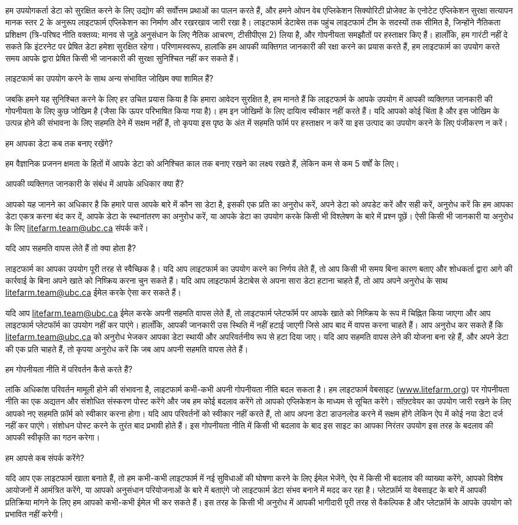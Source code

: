 हम उपयोगकर्ता डेटा को सुरक्षित करने के लिए उद्योग की सर्वोत्तम प्रथाओं का पालन करते हैं, और हमने ओपन वेब एप्लिकेशन सिक्योरिटी प्रोजेक्ट के एनोटेट एप्लिकेशन सुरक्षा सत्यापन मानक स्तर 2 के अनुरूप लाइटफार्म एप्लिकेशन का निर्माण और रखरखाव जारी रखा है। लाइटफार्म डेटाबेस तक पहुंच लाइटफार्म टीम के सदस्यों तक सीमित है, जिन्होंने नैतिकता प्रशिक्षण (त्रि-परिषद नीति वक्तव्य: मानव से जुड़े अनुसंधान के लिए नैतिक आचरण, टीसीपीएस 2) लिया है, और गोपनीयता समझौतों पर हस्ताक्षर किए हैं। हालाँकि, हम गारंटी नहीं दे सकते कि इंटरनेट पर प्रेषित डेटा हमेशा सुरक्षित रहेगा। परिणामस्वरूप, हालांकि हम आपकी व्यक्तिगत जानकारी की रक्षा करने का प्रयास करते हैं, हम लाइटफार्म का उपयोग करते समय आपके द्वारा प्रेषित किसी भी जानकारी की सुरक्षा सुनिश्चित नहीं कर सकते हैं।

लाइटफार्म का उपयोग करने के साथ अन्य संभावित जोखिम क्या शामिल हैं?

जबकि हमने यह सुनिश्चित करने के लिए हर उचित प्रयास किया है कि हमारा आवेदन सुरक्षित है, हम मानते हैं कि लाइटफार्म के आपके उपयोग में आपकी व्यक्तिगत जानकारी की गोपनीयता के लिए कुछ जोखिम है (जैसा कि ऊपर परिभाषित किया गया है)। हम इन जोखिमों के लिए दायित्व स्वीकार नहीं करते हैं। यदि आपको कोई चिंता है और इस जोखिम के उत्पन्न होने की संभावना के लिए सहमति देने में सक्षम नहीं हैं, तो कृपया इस पृष्ठ के अंत में सहमति फॉर्म पर हस्ताक्षर न करें या इस उत्पाद का उपयोग करने के लिए पंजीकरण न करें।

हम आपका डेटा कब तक बनाए रखेंगे?

हम वैज्ञानिक प्रजनन क्षमता के हितों में आपके डेटा को अनिश्चित काल तक बनाए रखने का लक्ष्य रखते हैं, लेकिन कम से कम 5 वर्षों के लिए।

आपकी व्यक्तिगत जानकारी के संबंध में आपके अधिकार क्या हैं?

आपको यह जानने का अधिकार है कि हमारे पास आपके बारे में कौन सा डेटा है, इसकी एक प्रति का अनुरोध करें, अपने डेटा को अपडेट करें और सही करें, अनुरोध करें कि हम आपका डेटा एकत्र करना बंद कर दें, आपके डेटा के स्थानांतरण का अनुरोध करें, या आपके डेटा का उपयोग करके किसी भी विश्लेषण के बारे में प्रश्न पूछें। ऐसी किसी भी जानकारी या अनुरोध के लिए litefarm.team@ubc.ca संपर्क करें।

यदि आप सहमति वापस लेते हैं तो क्या होता है?

लाइटफार्म का आपका उपयोग पूरी तरह से स्वैच्छिक है। यदि आप लाइटफार्म का उपयोग करने का निर्णय लेते हैं, तो आप किसी भी समय बिना कारण बताए और शोधकर्ता द्वारा आगे की कार्रवाई के बिना अपने खाते को निष्क्रिय करना चुन सकते हैं। यदि आप लाइटफार्म डेटाबेस से अपना सारा डेटा हटाना चाहते हैं, तो आप अपने अनुरोध के साथ litefarm.team@ubc.ca ईमेल करके ऐसा कर सकते हैं।

यदि आप litefarm.team@ubc.ca ईमेल करके अपनी सहमति वापस लेते हैं, तो लाइटफार्म प्लेटफॉर्म पर आपके खाते को निष्क्रिय के रूप में चिह्नित किया जाएगा और आप लाइटफार्म प्लेटफॉर्म का उपयोग नहीं कर पाएंगे। हालाँकि, आपकी जानकारी उस स्थिति में नहीं हटाई जाएगी जिसे आप बाद में वापस करना चाहते हैं। आप अनुरोध कर सकते हैं कि litefarm.team@ubc.ca को अनुरोध भेजकर आपका डेटा स्थायी और अपरिवर्तनीय रूप से हटा दिया जाए। यदि आप सहमति वापस लेने की योजना बना रहे हैं, और अपने डेटा की एक प्रति चाहते हैं, तो कृपया अनुरोध करें कि जब आप अपनी सहमति वापस लेते हैं।

हम गोपनीयता नीति में परिवर्तन कैसे करते हैं?

लांकि अधिकांश परिवर्तन मामूली होने की संभावना है, लाइटफार्म कभी-कभी अपनी गोपनीयता नीति बदल सकता है। हम लाइटफार्म वेबसाइट (www.litefarm.org) पर गोपनीयता नीति का एक अद्यतन और संशोधित संस्करण पोस्ट करेंगे और जब हम कोई बदलाव करेंगे तो आपको एप्लिकेशन के माध्यम से सूचित करेंगे। सॉफ़्टवेयर का उपयोग जारी रखने के लिए आपको नए सहमति फ़ॉर्म को स्वीकार करना होगा। यदि आप परिवर्तनों को स्वीकार नहीं करते हैं, तो आप अपना डेटा डाउनलोड करने में सक्षम होंगे लेकिन ऐप में कोई नया डेटा दर्ज नहीं कर पाएंगे। संशोधन पोस्ट करने के तुरंत बाद प्रभावी होते हैं। इस गोपनीयता नीति में किसी भी बदलाव के बाद इस साइट का आपका निरंतर उपयोग इस तरह के बदलाव की आपकी स्वीकृति का गठन करेगा।

हम आपसे कब संपर्क करेंगे?

यदि आप एक लाइटफार्म खाता बनाते हैं, तो हम कभी-कभी लाइटफार्म में नई सुविधाओं की घोषणा करने के लिए ईमेल भेजेंगे, ऐप में किसी भी बदलाव की व्याख्या करेंगे, आपको विशेष आयोजनों में आमंत्रित करेंगे, या आपको अनुसंधान परियोजनाओं के बारे में बताएंगे जो लाइटफार्म डेटा संभव बनाने में मदद कर रहा है। प्लेटफ़ॉर्म या वेबसाइट के बारे में आपकी प्रतिक्रिया मांगने के लिए हम आपको कभी-कभी ईमेल भी कर सकते हैं। इस तरह के किसी भी अनुरोध में आपकी भागीदारी पूरी तरह से वैकल्पिक है और प्लेटफ़ॉर्म के आपके उपयोग को प्रभावित नहीं करेगी।
